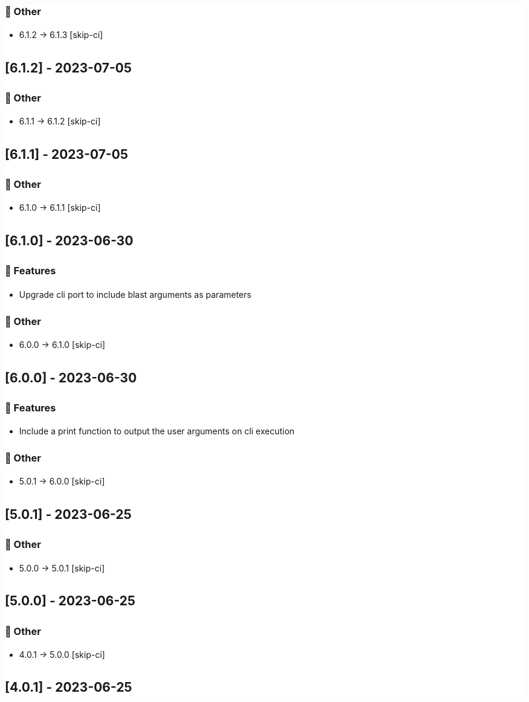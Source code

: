 ### 💼 Other

- 6.1.2 → 6.1.3 [skip-ci]

## [6.1.2] - 2023-07-05

### 💼 Other

- 6.1.1 → 6.1.2 [skip-ci]

## [6.1.1] - 2023-07-05

### 💼 Other

- 6.1.0 → 6.1.1 [skip-ci]

## [6.1.0] - 2023-06-30

### 🚀 Features

- Upgrade cli port to include blast arguments as parameters

### 💼 Other

- 6.0.0 → 6.1.0 [skip-ci]

## [6.0.0] - 2023-06-30

### 🚀 Features

- Include a print function to output the user arguments on cli execution

### 💼 Other

- 5.0.1 → 6.0.0 [skip-ci]

## [5.0.1] - 2023-06-25

### 💼 Other

- 5.0.0 → 5.0.1 [skip-ci]

## [5.0.0] - 2023-06-25

### 💼 Other

- 4.0.1 → 5.0.0 [skip-ci]

## [4.0.1] - 2023-06-25
